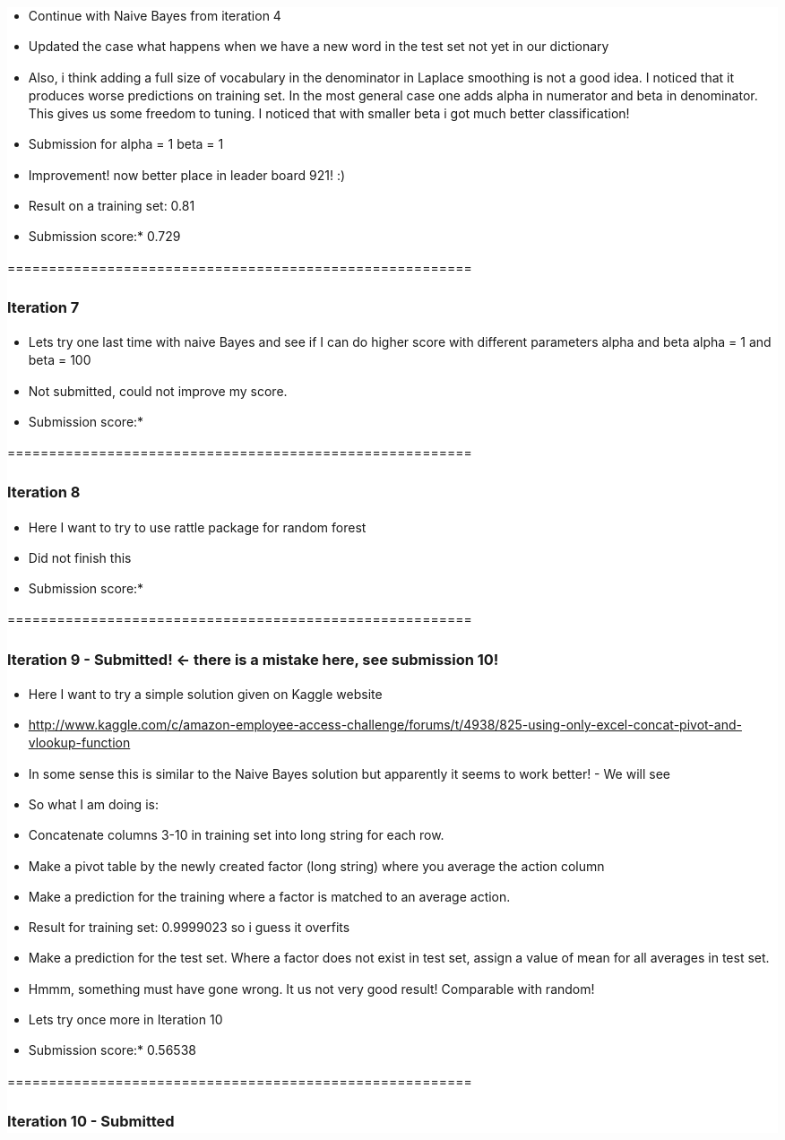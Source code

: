 * Continue with Naive Bayes from iteration 4
* Updated the case what happens when we have a new word in the test set not yet in our dictionary
* Also, i think adding a full size of vocabulary in the denominator in Laplace smoothing is not a good idea. I noticed that it produces worse predictions on training set. In the most general case one adds alpha in numerator and beta in denominator. This gives us some freedom to tuning. I noticed that with smaller beta i got much better classification!
* Submission for alpha = 1 beta = 1

* Improvement! now better place in leader board 921! :)
* Result on a training set: 0.81

* Submission score:* 0.729


========================================================
### Iteration 7 
* Lets try one last time with naive Bayes and see if I can do higher score with different parameters alpha and beta alpha = 1 and beta = 100
* Not submitted, could not improve my score.

* Submission score:* 

========================================================
### Iteration 8 
* Here I want to try to use rattle package for random forest
* Did not finish this 

* Submission score:* 

========================================================
### Iteration 9 - Submitted! <- there is a mistake here, see submission 10!

* Here I want to try a simple solution given on Kaggle website
* http://www.kaggle.com/c/amazon-employee-access-challenge/forums/t/4938/825-using-only-excel-concat-pivot-and-vlookup-function
* In some sense this is similar to the Naive Bayes solution but apparently it seems to work better! - We will see
* So what I am doing is:
* Concatenate columns 3-10 in training set into long string for each row.
* Make a pivot table by the newly created factor (long string) where you average the action column
* Make a prediction for the training where a factor is matched to an average action. 
* Result for training set: 0.9999023 so i guess it overfits
* Make a prediction for the test set. Where a factor does not exist in test set, assign a value of mean for all averages in test set.

* Hmmm, something must have gone wrong. It us not very good result! Comparable with random!
* Lets try once more in Iteration 10

* Submission score:* 0.56538 

========================================================
### Iteration 10 - Submitted

